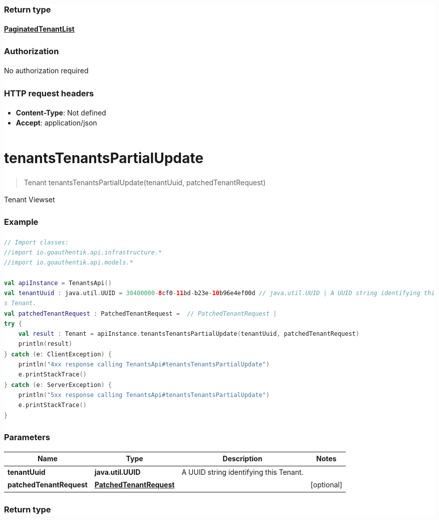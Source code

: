 ### Return type

[**PaginatedTenantList**](PaginatedTenantList.md)

### Authorization

No authorization required

### HTTP request headers

 - **Content-Type**: Not defined
 - **Accept**: application/json

<a id="tenantsTenantsPartialUpdate"></a>
# **tenantsTenantsPartialUpdate**
> Tenant tenantsTenantsPartialUpdate(tenantUuid, patchedTenantRequest)



Tenant Viewset

### Example
```kotlin
// Import classes:
//import io.goauthentik.api.infrastructure.*
//import io.goauthentik.api.models.*

val apiInstance = TenantsApi()
val tenantUuid : java.util.UUID = 38400000-8cf0-11bd-b23e-10b96e4ef00d // java.util.UUID | A UUID string identifying this Tenant.
val patchedTenantRequest : PatchedTenantRequest =  // PatchedTenantRequest | 
try {
    val result : Tenant = apiInstance.tenantsTenantsPartialUpdate(tenantUuid, patchedTenantRequest)
    println(result)
} catch (e: ClientException) {
    println("4xx response calling TenantsApi#tenantsTenantsPartialUpdate")
    e.printStackTrace()
} catch (e: ServerException) {
    println("5xx response calling TenantsApi#tenantsTenantsPartialUpdate")
    e.printStackTrace()
}
```

### Parameters

Name | Type | Description  | Notes
------------- | ------------- | ------------- | -------------
 **tenantUuid** | **java.util.UUID**| A UUID string identifying this Tenant. |
 **patchedTenantRequest** | [**PatchedTenantRequest**](PatchedTenantRequest.md)|  | [optional]

### Return type
